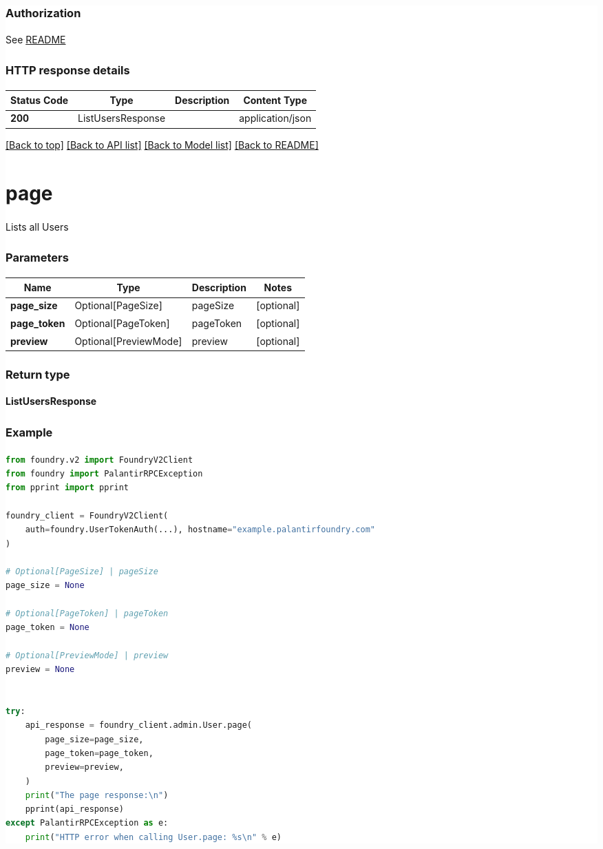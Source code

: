 

### Authorization

See [README](../../../../README.md#authorization)

### HTTP response details
| Status Code | Type        | Description | Content Type |
|-------------|-------------|-------------|------------------|
**200** | ListUsersResponse  |  | application/json |

[[Back to top]](#) [[Back to API list]](../../../../README.md#documentation-for-api-endpoints) [[Back to Model list]](../../../../README.md#models-v2-link) [[Back to README]](../../../../README.md)

# **page**
Lists all Users

### Parameters

Name | Type | Description  | Notes |
------------- | ------------- | ------------- | ------------- |
**page_size** | Optional[PageSize] | pageSize | [optional] |
**page_token** | Optional[PageToken] | pageToken | [optional] |
**preview** | Optional[PreviewMode] | preview | [optional] |

### Return type
**ListUsersResponse**

### Example

```python
from foundry.v2 import FoundryV2Client
from foundry import PalantirRPCException
from pprint import pprint

foundry_client = FoundryV2Client(
    auth=foundry.UserTokenAuth(...), hostname="example.palantirfoundry.com"
)

# Optional[PageSize] | pageSize
page_size = None

# Optional[PageToken] | pageToken
page_token = None

# Optional[PreviewMode] | preview
preview = None


try:
    api_response = foundry_client.admin.User.page(
        page_size=page_size,
        page_token=page_token,
        preview=preview,
    )
    print("The page response:\n")
    pprint(api_response)
except PalantirRPCException as e:
    print("HTTP error when calling User.page: %s\n" % e)

```
